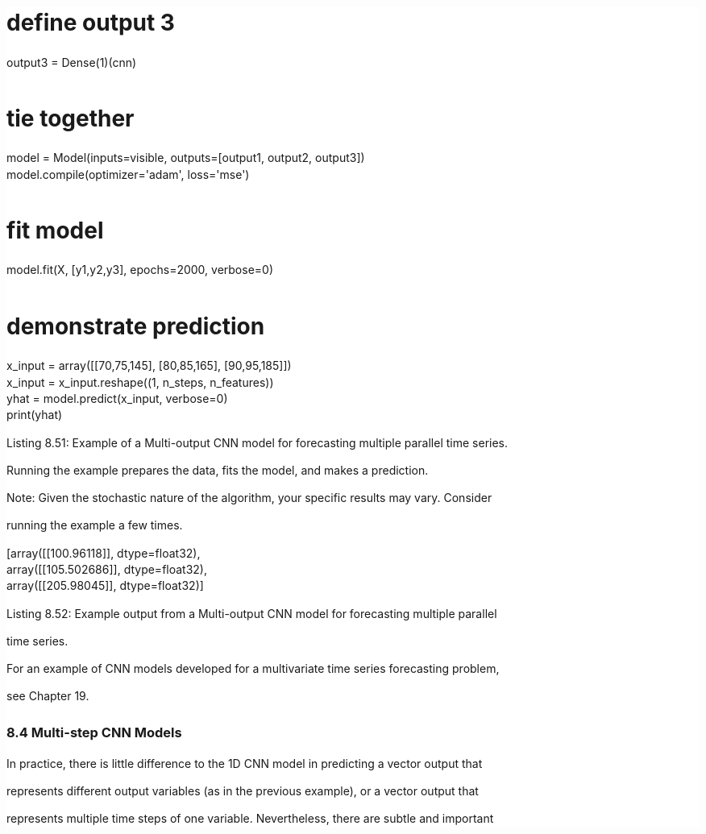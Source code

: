 define output 3
===============

output3 = Dense(1)(cnn)

tie together
============

model = Model(inputs=visible, outputs=[output1, output2, output3])\
 model.compile(optimizer='adam', loss='mse')

fit model
=========

model.fit(X, [y1,y2,y3], epochs=2000, verbose=0)

demonstrate prediction
======================

x\_input = array([[70,75,145], [80,85,165], [90,95,185]])\
 x\_input = x\_input.reshape((1, n\_steps, n\_features))\
 yhat = model.predict(x\_input, verbose=0)\
 print(yhat)

Listing 8.51: Example of a Multi-output CNN model for forecasting
multiple parallel time series.

Running the example prepares the data, fits the model, and makes a
prediction.

Note: Given the stochastic nature of the algorithm, your specific
results may vary. Consider

running the example a few times.

[array([[100.96118]], dtype=float32),\
 array([[105.502686]], dtype=float32),\
 array([[205.98045]], dtype=float32)]

Listing 8.52: Example output from a Multi-output CNN model for
forecasting multiple parallel

time series.

For an example of CNN models developed for a multivariate time series
forecasting problem,

see Chapter 19.

### 8.4 Multi-step CNN Models

In practice, there is little difference to the 1D CNN model in
predicting a vector output that

represents different output variables (as in the previous example), or a
vector output that

represents multiple time steps of one variable. Nevertheless, there are
subtle and important
